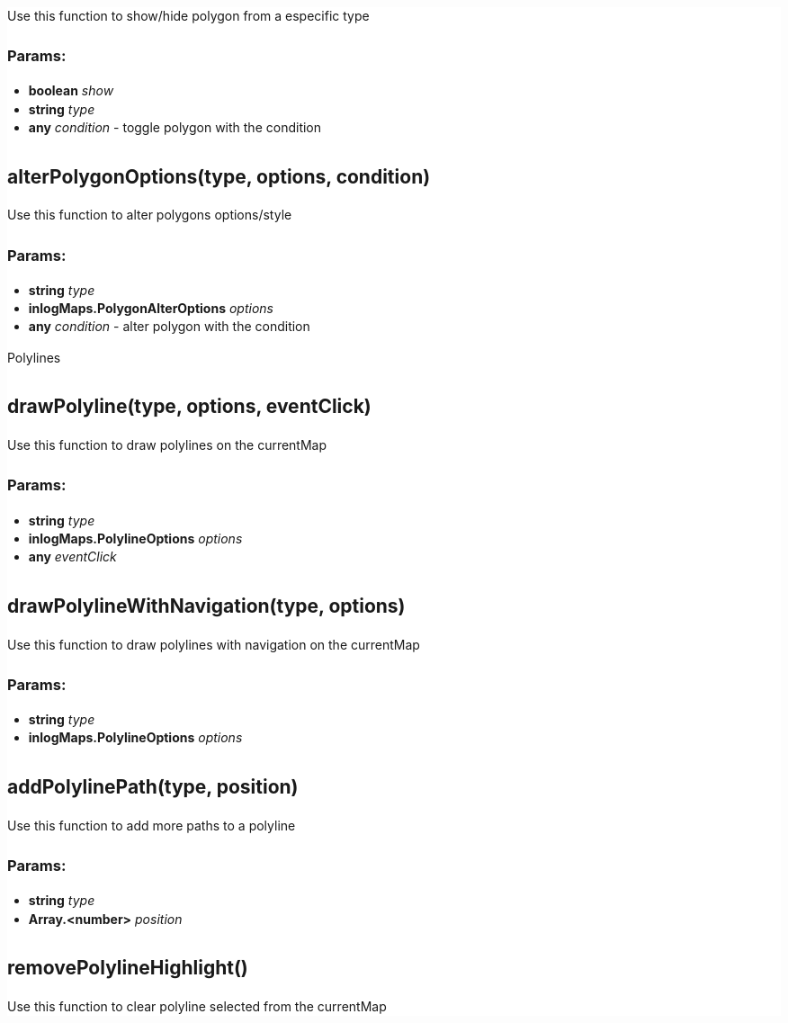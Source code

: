 Use this function to show/hide polygon from a especific type

### Params:

* **boolean** *show* 
* **string** *type* 
* **any** *condition* - toggle polygon with the condition

## alterPolygonOptions(type, options, condition)

Use this function to alter polygons options/style

### Params:

* **string** *type* 
* **inlogMaps.PolygonAlterOptions** *options* 
* **any** *condition* - alter polygon with the condition

Polylines

## drawPolyline(type, options, eventClick)

Use this function to draw polylines on the currentMap

### Params:

* **string** *type* 
* **inlogMaps.PolylineOptions** *options* 
* **any** *eventClick* 

## drawPolylineWithNavigation(type, options)

Use this function to draw polylines with navigation on the currentMap

### Params:

* **string** *type* 
* **inlogMaps.PolylineOptions** *options* 

## addPolylinePath(type, position)

Use this function to add more paths to a polyline

### Params:

* **string** *type* 
* **Array.\<number>** *position* 

## removePolylineHighlight()

Use this function to clear polyline selected from the currentMap
